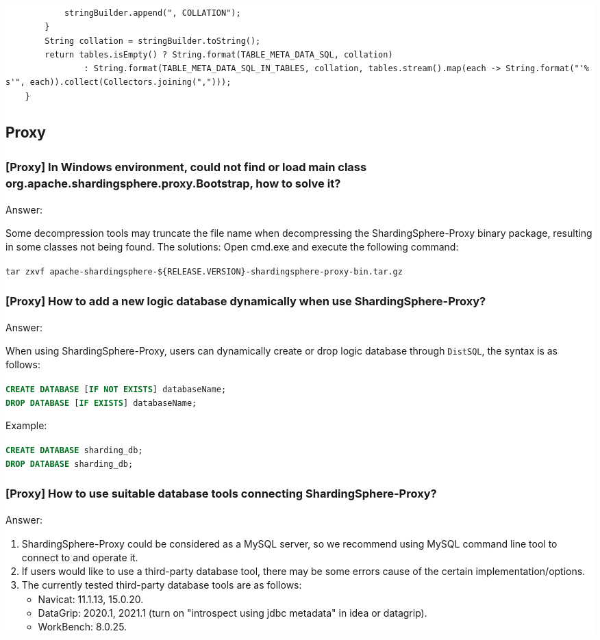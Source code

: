 ```
            stringBuilder.append(", COLLATION");
        }
        String collation = stringBuilder.toString();
        return tables.isEmpty() ? String.format(TABLE_META_DATA_SQL, collation)
                : String.format(TABLE_META_DATA_SQL_IN_TABLES, collation, tables.stream().map(each -> String.format("'%s'", each)).collect(Collectors.joining(",")));
    }
``` 
## Proxy

### [Proxy] In Windows environment, could not find or load main class org.apache.shardingsphere.proxy.Bootstrap, how to solve it?

Answer:

Some decompression tools may truncate the file name when decompressing the ShardingSphere-Proxy binary package, resulting in some classes not being found.
The solutions:
Open cmd.exe and execute the following command:
```
tar zxvf apache-shardingsphere-${RELEASE.VERSION}-shardingsphere-proxy-bin.tar.gz
```

### [Proxy] How to add a new logic database dynamically when use ShardingSphere-Proxy?

Answer:

When using ShardingSphere-Proxy, users can dynamically create or drop logic database through `DistSQL`, the syntax is as follows:
```sql
CREATE DATABASE [IF NOT EXISTS] databaseName;
DROP DATABASE [IF EXISTS] databaseName;
```
Example:
```sql
CREATE DATABASE sharding_db;
DROP DATABASE sharding_db;
```

### [Proxy] How to use suitable database tools connecting ShardingSphere-Proxy?

Answer:

1. ShardingSphere-Proxy could be considered as a MySQL server, so we recommend using MySQL command line tool to connect to and operate it.
2. If users would like to use a third-party database tool, there may be some errors cause of the certain implementation/options.
3. The currently tested third-party database tools are as follows:
   - Navicat: 11.1.13, 15.0.20.
   - DataGrip: 2020.1, 2021.1 (turn on "introspect using jdbc metadata" in idea or datagrip).
   - WorkBench: 8.0.25.
